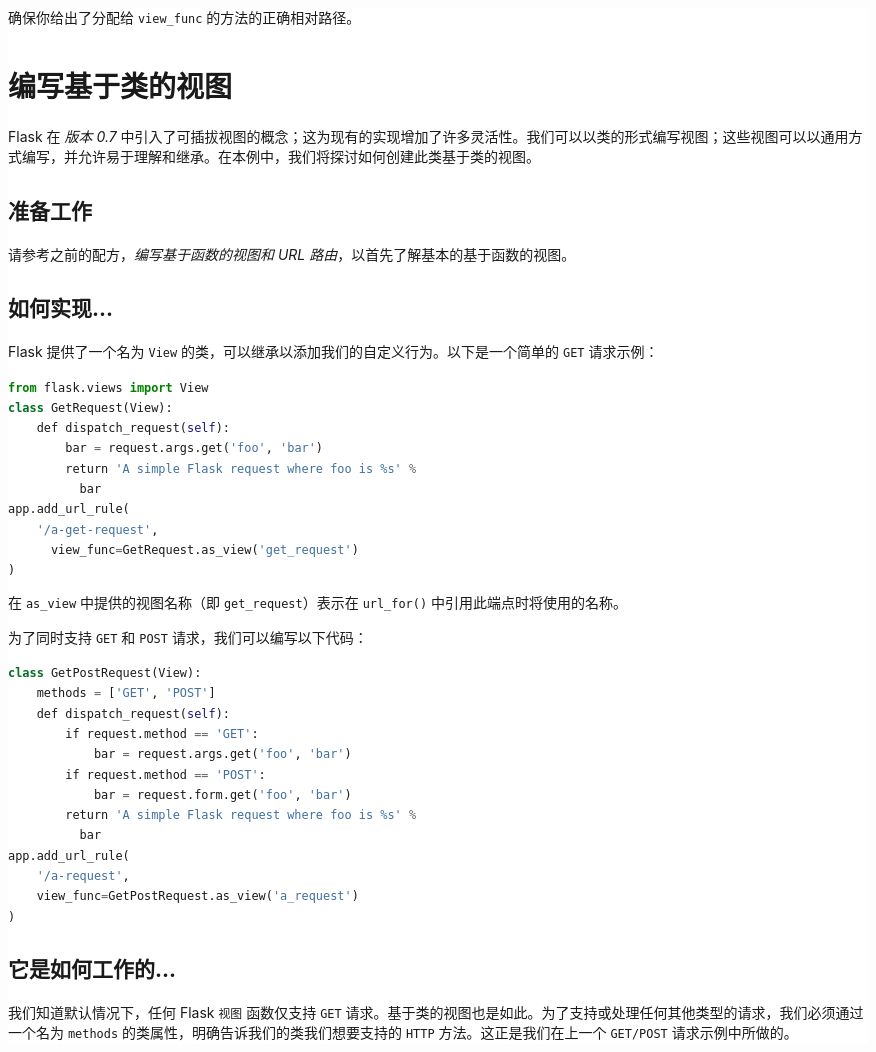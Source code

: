 确保你给出了分配给 `view_func` 的方法的正确相对路径。

# 编写基于类的视图

Flask 在 *版本 0.7* 中引入了可插拔视图的概念；这为现有的实现增加了许多灵活性。我们可以以类的形式编写视图；这些视图可以以通用方式编写，并允许易于理解和继承。在本例中，我们将探讨如何创建此类基于类的视图。

## 准备工作

请参考之前的配方，*编写基于函数的视图和 URL 路由*，以首先了解基本的基于函数的视图。

## 如何实现...

Flask 提供了一个名为 `View` 的类，可以继承以添加我们的自定义行为。以下是一个简单的 `GET` 请求示例：

```py
from flask.views import View
class GetRequest(View):
    def dispatch_request(self):
        bar = request.args.get('foo', 'bar')
        return 'A simple Flask request where foo is %s' %
          bar
app.add_url_rule(
    '/a-get-request',
      view_func=GetRequest.as_view('get_request')
)
```

在 `as_view` 中提供的视图名称（即 `get_request`）表示在 `url_for()` 中引用此端点时将使用的名称。

为了同时支持 `GET` 和 `POST` 请求，我们可以编写以下代码：

```py
class GetPostRequest(View):
    methods = ['GET', 'POST']
    def dispatch_request(self):
        if request.method == 'GET':
            bar = request.args.get('foo', 'bar')
        if request.method == 'POST':
            bar = request.form.get('foo', 'bar')
        return 'A simple Flask request where foo is %s' %
          bar
app.add_url_rule(
    '/a-request',
    view_func=GetPostRequest.as_view('a_request')
)
```

## 它是如何工作的...

我们知道默认情况下，任何 Flask `视图` 函数仅支持 `GET` 请求。基于类的视图也是如此。为了支持或处理任何其他类型的请求，我们必须通过一个名为 `methods` 的类属性，明确告诉我们的类我们想要支持的 `HTTP` 方法。这正是我们在上一个 `GET/POST` 请求示例中所做的。
